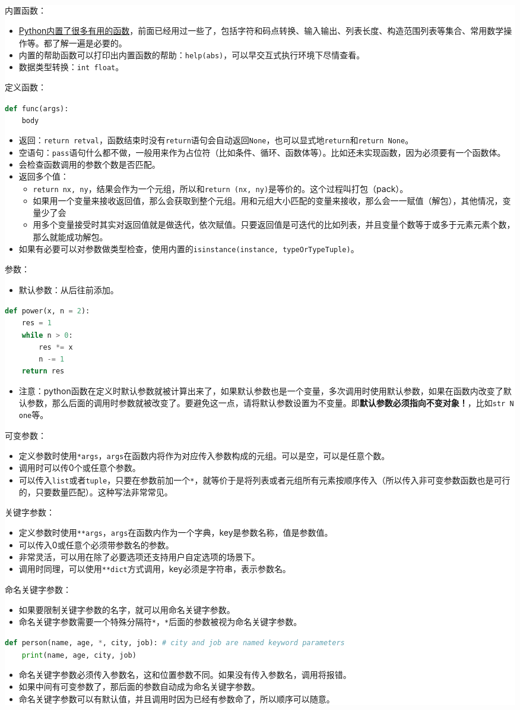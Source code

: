 内置函数：
- [Python内置了很多有用的函数](https://docs.python.org/zh-cn/3/library/functions.html)，前面已经用过一些了，包括字符和码点转换、输入输出、列表长度、构造范围列表等集合、常用数学操作等。都了解一遍是必要的。
- 内置的帮助函数可以打印出内置函数的帮助：`help(abs)`，可以早交互式执行环境下尽情查看。
- 数据类型转换：`int float`。

定义函数：
```python
def func(args):
    body
```
- 返回：`return retval`，函数结束时没有`return`语句会自动返回`None`，也可以显式地`return`和`return None`。
- 空语句：`pass`语句什么都不做，一般用来作为占位符（比如条件、循环、函数体等）。比如还未实现函数，因为必须要有一个函数体。
- 会检查函数调用的参数个数是否匹配。
- 返回多个值：
    - `return nx, ny`，结果会作为一个元组，所以和`return (nx, ny)`是等价的。这个过程叫打包（pack）。
    - 如果用一个变量来接收返回值，那么会获取到整个元组。用和元组大小匹配的变量来接收，那么会一一赋值（解包），其他情况，变量少了会
    - 用多个变量接受时其实对返回值就是做迭代，依次赋值。只要返回值是可迭代的比如列表，并且变量个数等于或多于元素元素个数，那么就能成功解包。
- 如果有必要可以对参数做类型检查，使用内置的`isinstance(instance, typeOrTypeTuple)`。

参数：
- 默认参数：从后往前添加。
```python
def power(x, n = 2):
    res = 1
    while n > 0:
        res *= x
        n -= 1
    return res
```
- 注意：python函数在定义时默认参数就被计算出来了，如果默认参数也是一个变量，多次调用时使用默认参数，如果在函数内改变了默认参数，那么后面的调用时参数就被改变了。要避免这一点，请将默认参数设置为不变量。即**默认参数必须指向不变对象！**，比如`str None`等。


可变参数：
- 定义参数时使用`*args`，`args`在函数内将作为对应传入参数构成的元组。可以是空，可以是任意个数。
- 调用时可以传0个或任意个参数。
- 可以传入`list`或者`tuple`，只要在参数前加一个`*`，就等价于是将列表或者元组所有元素按顺序传入（所以传入非可变参数函数也是可行的，只要数量匹配）。这种写法非常常见。

关键字参数：
- 定义参数时使用`**args`，`args`在函数内作为一个字典，key是参数名称，值是参数值。
- 可以传入0或任意个必须带参数名的参数。
- 非常灵活，可以用在除了必要选项还支持用户自定选项的场景下。
- 调用时同理，可以使用`**dict`方式调用，key必须是字符串，表示参数名。

命名关键字参数：
- 如果要限制关键字参数的名字，就可以用命名关键字参数。
- 命名关键字参数需要一个特殊分隔符`*`，`*`后面的参数被视为命名关键字参数。
```python
def person(name, age, *, city, job): # city and job are named keyword parameters
    print(name, age, city, job)
```
- 命名关键字参数必须传入参数名，这和位置参数不同。如果没有传入参数名，调用将报错。
- 如果中间有可变参数了，那后面的参数自动成为命名关键字参数。
- 命名关键字参数可以有默认值，并且调用时因为已经有参数命了，所以顺序可以随意。
